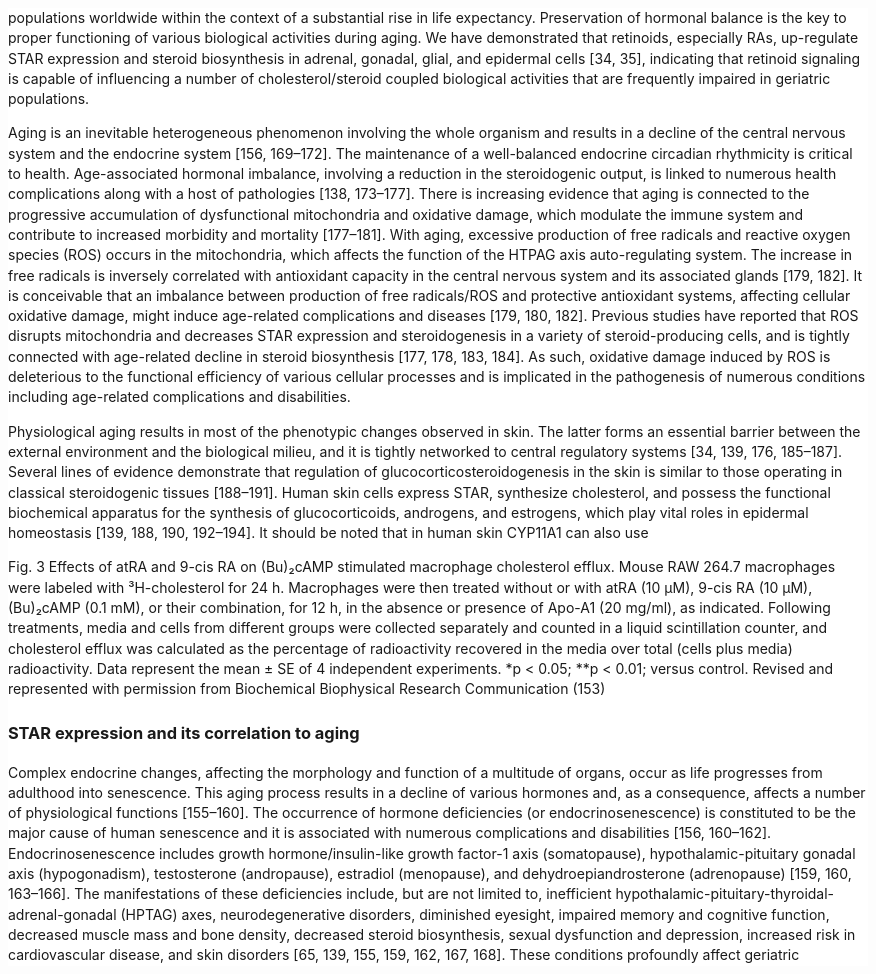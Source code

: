 populations worldwide within the context of a substantial rise in life expectancy. Preservation of hormonal balance is the key to proper functioning of various biological activities during aging. We have demonstrated that retinoids, especially RAs, up-regulate STAR expression and steroid biosynthesis in adrenal, gonadal, glial, and epidermal cells [34, 35], indicating that retinoid signaling is capable of influencing a number of cholesterol/steroid coupled biological activities that are frequently impaired in geriatric populations.

Aging is an inevitable heterogeneous phenomenon involving the whole organism and results in a decline of the central nervous system and the endocrine system [156, 169–172]. The maintenance of a well-balanced endocrine circadian rhythmicity is critical to health. Age-associated hormonal imbalance, involving a reduction in the steroidogenic output, is linked to numerous health complications along with a host of pathologies [138, 173–177]. There is increasing evidence that aging is connected to the progressive accumulation of dysfunctional mitochondria and oxidative damage, which modulate the immune system and contribute to increased morbidity and mortality [177–181]. With aging, excessive production of free radicals and reactive oxygen species (ROS) occurs in the mitochondria, which affects the function of the HTPAG axis auto-regulating system. The increase in free radicals is inversely correlated with antioxidant capacity in the central nervous system and its associated glands [179, 182]. It is conceivable that an imbalance between production of free radicals/ROS and protective antioxidant systems, affecting cellular oxidative damage, might induce age-related complications and diseases [179, 180, 182]. Previous studies have reported that ROS disrupts mitochondria and decreases STAR expression and steroidogenesis in a variety of steroid-producing cells, and is tightly connected with age-related decline in steroid biosynthesis [177, 178, 183, 184]. As such, oxidative damage induced by ROS is deleterious to the functional efficiency of various cellular processes and is implicated in the pathogenesis of numerous conditions including age-related complications and disabilities.

Physiological aging results in most of the phenotypic changes observed in skin. The latter forms an essential barrier between the external environment and the biological milieu, and it is tightly networked to central regulatory systems [34, 139, 176, 185–187]. Several lines of evidence demonstrate that regulation of glucocorticosteroidogenesis in the skin is similar to those operating in classical steroidogenic tissues [188–191]. Human skin cells express STAR, synthesize cholesterol, and possess the functional biochemical apparatus for the synthesis of glucocorticoids, androgens, and estrogens, which play vital roles in epidermal homeostasis [139, 188, 190, 192–194]. It should be noted that in human skin CYP11A1 can also use

Fig. 3 Effects of atRA and 9-cis RA on (Bu)₂cAMP stimulated macrophage cholesterol efflux. Mouse RAW 264.7 macrophages were labeled with ³H-cholesterol for 24 h. Macrophages were then treated without or with atRA (10 μM), 9-cis RA (10 μM), (Bu)₂cAMP (0.1 mM), or their combination, for 12 h, in the absence or presence of Apo-A1 (20 mg/ml), as indicated. Following treatments, media and cells from different groups were collected separately and counted in a liquid scintillation counter, and cholesterol efflux was calculated as the percentage of radioactivity recovered in the media over total (cells plus media) radioactivity. Data represent the mean ± SE of 4 independent experiments. *p < 0.05; **p < 0.01; versus control. Revised and represented with permission from Biochemical Biophysical Research Communication (153)

### STAR expression and its correlation to aging

Complex endocrine changes, affecting the morphology and function of a multitude of organs, occur as life progresses from adulthood into senescence. This aging process results in a decline of various hormones and, as a consequence, affects a number of physiological functions [155–160]. The occurrence of hormone deficiencies (or endocrinosenescence) is constituted to be the major cause of human senescence and it is associated with numerous complications and disabilities [156, 160–162]. Endocrinosenescence includes growth hormone/insulin-like growth factor-1 axis (somatopause), hypothalamic-pituitary gonadal axis (hypogonadism), testosterone (andropause), estradiol (menopause), and dehydroepiandrosterone (adrenopause) [159, 160, 163–166]. The manifestations of these deficiencies include, but are not limited to, inefficient hypothalamic-pituitary-thyroidal-adrenal-gonadal (HPTAG) axes, neurodegenerative disorders, diminished eyesight, impaired memory and cognitive function, decreased muscle mass and bone density, decreased steroid biosynthesis, sexual dysfunction and depression, increased risk in cardiovascular disease, and skin disorders [65, 139, 155, 159, 162, 167, 168]. These conditions profoundly affect geriatric
